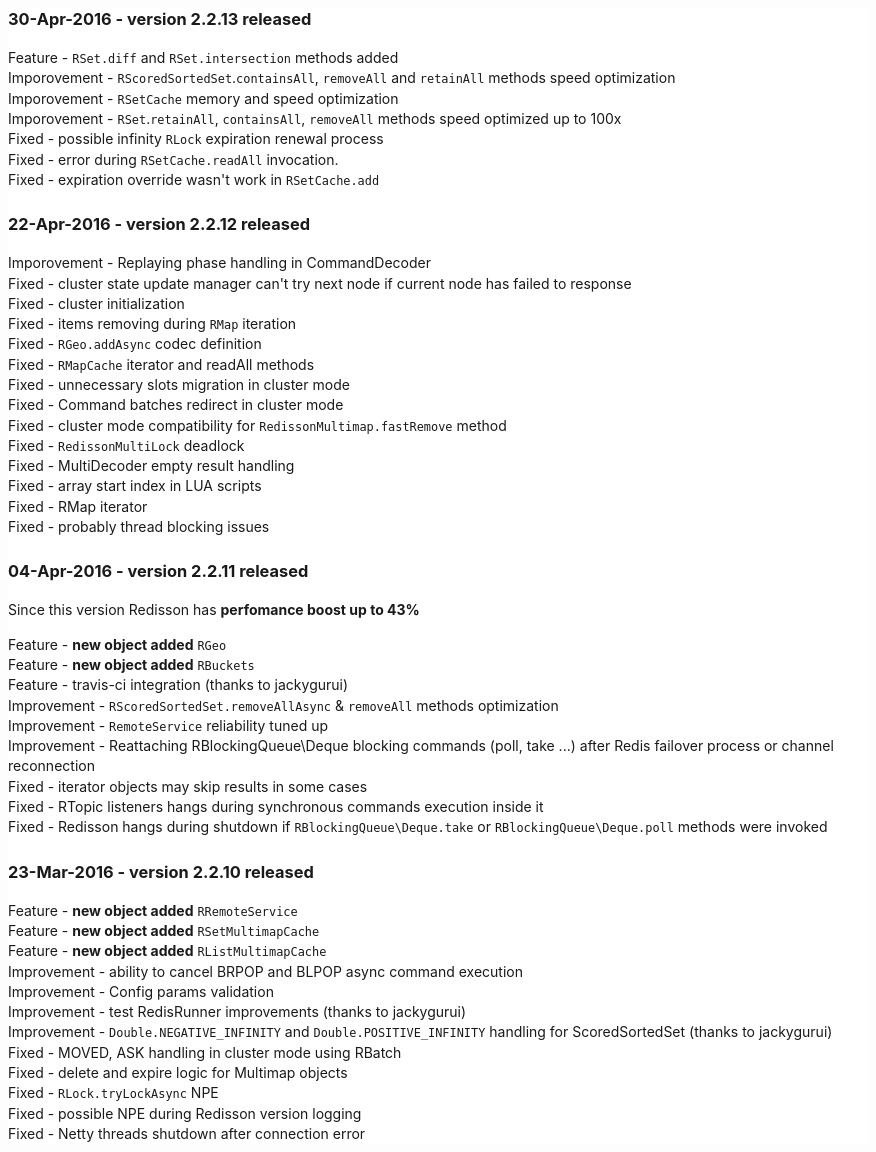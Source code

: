 ### 30-Apr-2016 - version 2.2.13 released  

Feature - `RSet.diff` and `RSet.intersection` methods added  
Imporovement - `RScoredSortedSet`.`containsAll`, `removeAll` and `retainAll` methods speed optimization  
Imporovement - `RSetCache` memory and speed optimization  
Imporovement - `RSet`.`retainAll`, `containsAll`, `removeAll` methods speed optimized up to 100x  
Fixed - possible infinity `RLock` expiration renewal process  
Fixed - error during `RSetCache.readAll` invocation.  
Fixed - expiration override wasn't work in `RSetCache.add`  

### 22-Apr-2016 - version 2.2.12 released  

Imporovement - Replaying phase handling in CommandDecoder  
Fixed - cluster state update manager can't try next node if current node has failed to response   
Fixed - cluster initialization  
Fixed - items removing during `RMap` iteration  
Fixed - `RGeo.addAsync` codec definition  
Fixed - `RMapCache` iterator and readAll methods  
Fixed - unnecessary slots migration in cluster mode  
Fixed - Command batches redirect in cluster mode  
Fixed - cluster mode compatibility for `RedissonMultimap.fastRemove` method  
Fixed - `RedissonMultiLock` deadlock  
Fixed - MultiDecoder empty result handling  
Fixed - array start index in LUA scripts  
Fixed - RMap iterator  
Fixed - probably thread blocking issues  

### 04-Apr-2016 - version 2.2.11 released  

Since this version Redisson has __perfomance boost up to 43%__

Feature - __new object added__ `RGeo`  
Feature - __new object added__ `RBuckets`  
Feature - travis-ci integration (thanks to jackygurui)  
Improvement - `RScoredSortedSet.removeAllAsync` & `removeAll` methods optimization  
Improvement - `RemoteService` reliability tuned up  
Improvement - Reattaching RBlockingQueue\Deque blocking commands (poll, take ...) after Redis failover process or channel reconnection  
Fixed - iterator objects may skip results in some cases  
Fixed - RTopic listeners hangs during synchronous commands execution inside it  
Fixed - Redisson hangs during shutdown if `RBlockingQueue\Deque.take` or `RBlockingQueue\Deque.poll` methods were invoked  


### 23-Mar-2016 - version 2.2.10 released  

Feature - __new object added__ `RRemoteService`  
Feature - __new object added__ `RSetMultimapCache`  
Feature - __new object added__ `RListMultimapCache`  
Improvement - ability to cancel BRPOP and BLPOP async command execution  
Improvement - Config params validation  
Improvement - test RedisRunner improvements (thanks to jackygurui)  
Improvement - `Double.NEGATIVE_INFINITY` and `Double.POSITIVE_INFINITY` handling for ScoredSortedSet (thanks to jackygurui)  
Fixed - MOVED, ASK handling in cluster mode using RBatch  
Fixed - delete and expire logic for Multimap objects  
Fixed - `RLock.tryLockAsync` NPE  
Fixed - possible NPE during Redisson version logging  
Fixed - Netty threads shutdown after connection error  
